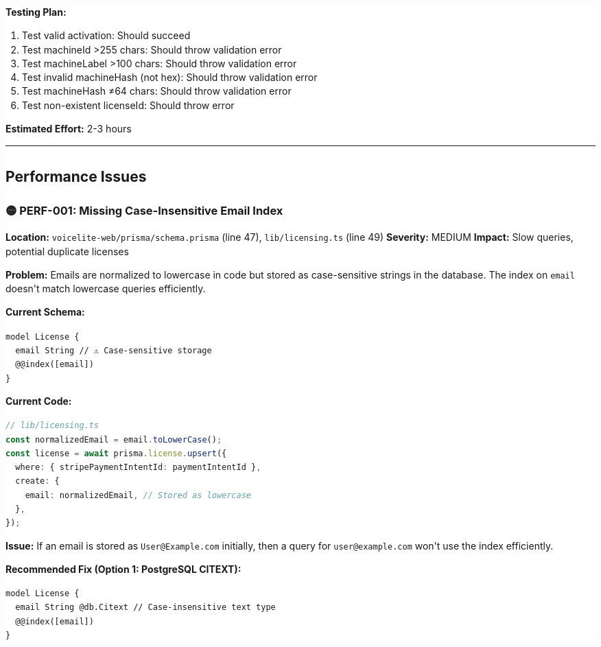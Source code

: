**Testing Plan:**
1. Test valid activation: Should succeed
2. Test machineId >255 chars: Should throw validation error
3. Test machineLabel >100 chars: Should throw validation error
4. Test invalid machineHash (not hex): Should throw validation error
5. Test machineHash ≠64 chars: Should throw validation error
6. Test non-existent licenseId: Should throw error

**Estimated Effort:** 2-3 hours

---

## Performance Issues

### 🟡 PERF-001: Missing Case-Insensitive Email Index

**Location:** `voicelite-web/prisma/schema.prisma` (line 47), `lib/licensing.ts` (line 49)
**Severity:** MEDIUM
**Impact:** Slow queries, potential duplicate licenses

**Problem:**
Emails are normalized to lowercase in code but stored as case-sensitive strings in the database. The index on `email` doesn't match lowercase queries efficiently.

**Current Schema:**
```prisma
model License {
  email String // ⚠️ Case-sensitive storage
  @@index([email])
}
```

**Current Code:**
```typescript
// lib/licensing.ts
const normalizedEmail = email.toLowerCase();
const license = await prisma.license.upsert({
  where: { stripePaymentIntentId: paymentIntentId },
  create: {
    email: normalizedEmail, // Stored as lowercase
  },
});
```

**Issue:**
If an email is stored as `User@Example.com` initially, then a query for `user@example.com` won't use the index efficiently.

**Recommended Fix (Option 1: PostgreSQL CITEXT):**
```prisma
model License {
  email String @db.Citext // Case-insensitive text type
  @@index([email])
}
```
